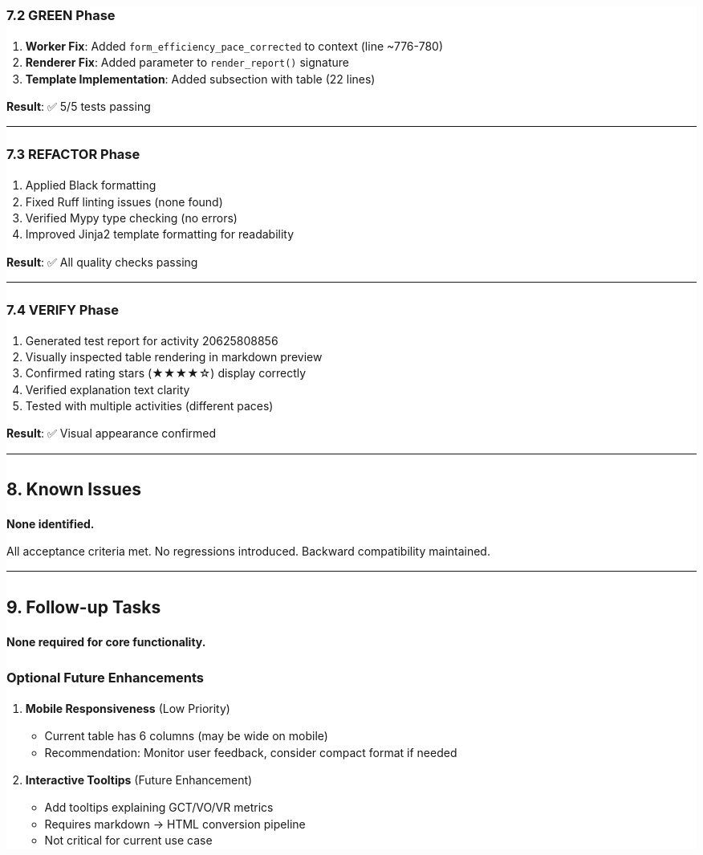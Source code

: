 
### 7.2 GREEN Phase

1. **Worker Fix**: Added `form_efficiency_pace_corrected` to context (line ~776-780)
2. **Renderer Fix**: Added parameter to `render_report()` signature
3. **Template Implementation**: Added subsection with table (22 lines)

**Result**: ✅ 5/5 tests passing

---

### 7.3 REFACTOR Phase

1. Applied Black formatting
2. Fixed Ruff linting issues (none found)
3. Verified Mypy type checking (no errors)
4. Improved Jinja2 template formatting for readability

**Result**: ✅ All quality checks passing

---

### 7.4 VERIFY Phase

1. Generated test report for activity 20625808856
2. Visually inspected table rendering in markdown preview
3. Confirmed rating stars (★★★★☆) display correctly
4. Verified explanation text clarity
5. Tested with multiple activities (different paces)

**Result**: ✅ Visual appearance confirmed

---

## 8. Known Issues

**None identified.**

All acceptance criteria met. No regressions introduced. Backward compatibility maintained.

---

## 9. Follow-up Tasks

**None required for core functionality.**

### Optional Future Enhancements

1. **Mobile Responsiveness** (Low Priority)
   - Current table has 6 columns (may be wide on mobile)
   - Recommendation: Monitor user feedback, consider compact format if needed

2. **Interactive Tooltips** (Future Enhancement)
   - Add tooltips explaining GCT/VO/VR metrics
   - Requires markdown → HTML conversion pipeline
   - Not critical for current use case
